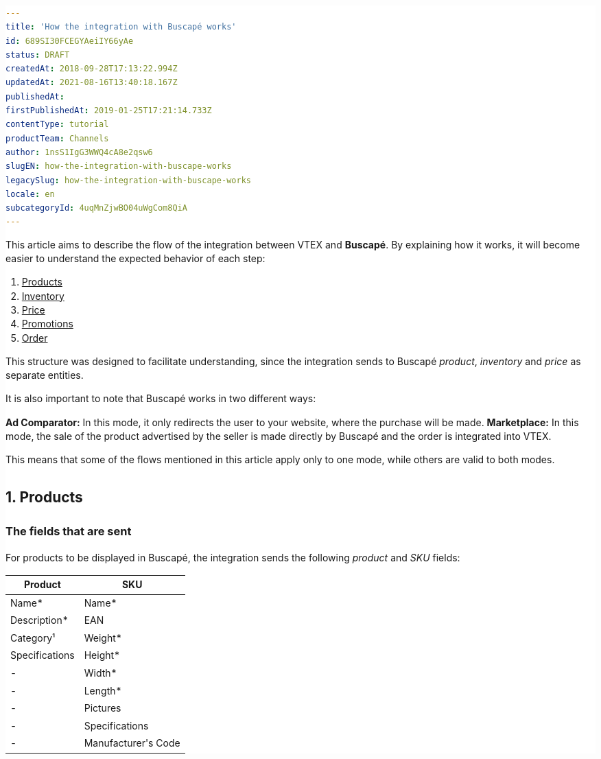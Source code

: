 ```yaml
---
title: 'How the integration with Buscapé works'
id: 689SI30FCEGYAeiIY66yAe
status: DRAFT
createdAt: 2018-09-28T17:13:22.994Z
updatedAt: 2021-08-16T13:40:18.167Z
publishedAt: 
firstPublishedAt: 2019-01-25T17:21:14.733Z
contentType: tutorial
productTeam: Channels
author: 1nsS1IgG3WWQ4cA8e2qsw6
slugEN: how-the-integration-with-buscape-works
legacySlug: how-the-integration-with-buscape-works
locale: en
subcategoryId: 4uqMnZjwBO04uWgCom8QiA
---
```


This article aims to describe the flow of the integration between VTEX and __Buscapé__. By explaining how it works, it will become easier to understand the expected behavior of each step:

1. [Products](/en/tutorial/how-the-integration-with-buscape-works#1-products)
2. [Inventory](/en/tutorial/how-the-integration-with-buscape-works#2-inventory)
3. [Price](/en/tutorial/how-the-integration-with-buscape-works#3-price)
4. [Promotions](/en/tutorial/how-the-integration-with-buscape-works#4-benefits)
5. [Order](/en/tutorial/how-the-integration-with-buscape-works#5-order)

This structure was designed to facilitate understanding, since the integration sends to Buscapé _product_, _inventory_ and _price_ as separate entities.

It is also important to note that Buscapé works in two different ways:

__Ad Comparator:__ In this mode, it only redirects the user to your website, where the purchase will be made.
__Marketplace:__ In this mode, the sale of the product advertised by the seller is made directly by Buscapé and the order is integrated into VTEX.

This means that some of the flows mentioned in this article apply only to one mode, while others are valid to both modes.


## 1. Products
### The fields that are sent
For products to be displayed in Buscapé, the integration sends the following _product_ and _SKU_ fields:

| Product | SKU |
| ---------- | ---------- |
| Name* | Name* |
| Description* | EAN |
| Category¹ | Weight* |
| Specifications | Height* |
| - | Width* |
| - | Length* |
| - | Pictures |
| - | Specifications |
| - | Manufacturer's Code |

